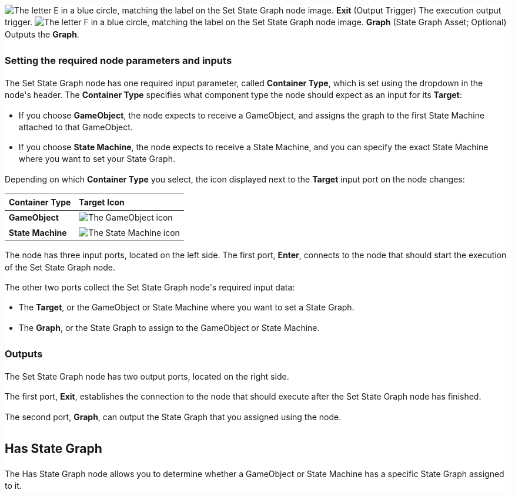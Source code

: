 <td><img src="images\Label-E.png" alt="The letter E in a blue circle, matching the label on the Set State Graph node image."></td>
<td><strong>Exit</strong></td>
<td>(Output Trigger) The execution output trigger.</td>
</tr>
<tr>
<td><img src="images\Label-F.png" alt="The letter F in a blue circle, matching the label on the Set State Graph node image."></td>
<td><strong>Graph</strong></td>
<td>(State Graph Asset; Optional) Outputs the <b>Graph</b>.</td>
</tr>
</tbody>
</table>

### Setting the required node parameters and inputs

The Set State Graph node has one required input parameter, called **Container Type**, which is set using the dropdown in the node's header. The **Container Type** specifies what component type the node should expect as an input for its **Target**:

- If you choose **GameObject**, the node expects to receive a GameObject, and assigns the graph to the first State Machine attached to that GameObject.

- If you choose **State Machine**, the node expects to receive a State Machine, and you can specify the exact State Machine where you want to set your State Graph. 

Depending on which **Container Type** you select, the icon displayed next to the **Target** input port on the node changes: 

| **Container Type** | **Target Icon** |
| :--- | :--- |
| __GameObject__ | ![The GameObject icon](images/vs-gameobject-icon.png)|
| __State Machine__ | ![The State Machine icon](images/vs-state-machine-icon.png)|

The node has three input ports, located on the left side. The first port, **Enter**, connects to the node that should start the execution of the Set State Graph node.

The other two ports collect the Set State Graph node's required input data: 

- The **Target**, or the GameObject or State Machine where you want to set a State Graph.
 
- The **Graph**, or the State Graph to assign to the GameObject or State Machine.

### Outputs

The Set State Graph node has two output ports, located on the right side. 

The first port, **Exit**, establishes the connection to the node that should execute after the Set State Graph node has finished. 

The second port, **Graph**, can output the State Graph that you assigned using the node. 

## <a name="HasState">Has State Graph</a>

The Has State Graph node allows you to determine whether a GameObject or State Machine has a specific State Graph assigned to it. 
